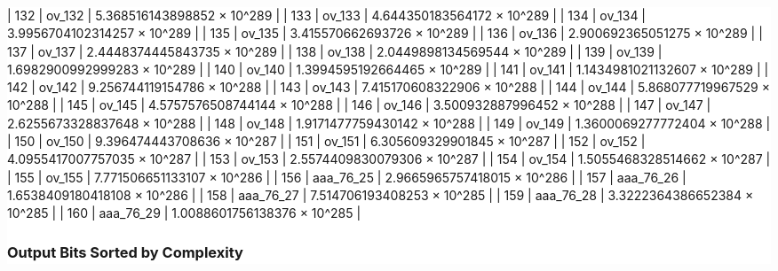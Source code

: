 | 132 | ov_132 | 5.368516143898852 × 10^289 |
| 133 | ov_133 | 4.644350183564172 × 10^289 |
| 134 | ov_134 | 3.9956704102314257 × 10^289 |
| 135 | ov_135 | 3.415570662693726 × 10^289 |
| 136 | ov_136 | 2.900692365051275 × 10^289 |
| 137 | ov_137 | 2.4448374445843735 × 10^289 |
| 138 | ov_138 | 2.0449898134569544 × 10^289 |
| 139 | ov_139 | 1.6982900992999283 × 10^289 |
| 140 | ov_140 | 1.3994595192664465 × 10^289 |
| 141 | ov_141 | 1.1434981021132607 × 10^289 |
| 142 | ov_142 | 9.256744119154786 × 10^288 |
| 143 | ov_143 | 7.415170608322906 × 10^288 |
| 144 | ov_144 | 5.868077719967529 × 10^288 |
| 145 | ov_145 | 4.5757576508744144 × 10^288 |
| 146 | ov_146 | 3.500932887996452 × 10^288 |
| 147 | ov_147 | 2.6255673328837648 × 10^288 |
| 148 | ov_148 | 1.9171477759430142 × 10^288 |
| 149 | ov_149 | 1.3600069277772404 × 10^288 |
| 150 | ov_150 | 9.396474443708636 × 10^287 |
| 151 | ov_151 | 6.305609329901845 × 10^287 |
| 152 | ov_152 | 4.0955417007757035 × 10^287 |
| 153 | ov_153 | 2.5574409830079306 × 10^287 |
| 154 | ov_154 | 1.5055468328514662 × 10^287 |
| 155 | ov_155 | 7.771506651133107 × 10^286 |
| 156 | aaa_76_25 | 2.9665965757418015 × 10^286 |
| 157 | aaa_76_26 | 1.6538409180418108 × 10^286 |
| 158 | aaa_76_27 | 7.514706193408253 × 10^285 |
| 159 | aaa_76_28 | 3.3222364386652384 × 10^285 |
| 160 | aaa_76_29 | 1.0088601756138376 × 10^285 |

### Output Bits Sorted by Complexity
